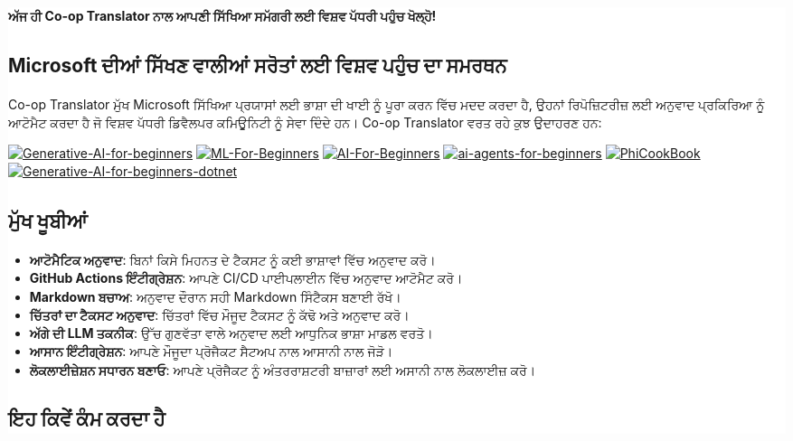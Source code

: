 **ਅੱਜ ਹੀ Co-op Translator ਨਾਲ ਆਪਣੀ ਸਿੱਖਿਆ ਸਮੱਗਰੀ ਲਈ ਵਿਸ਼ਵ ਪੱਧਰੀ ਪਹੁੰਚ ਖੋਲ੍ਹੋ!**

## Microsoft ਦੀਆਂ ਸਿੱਖਣ ਵਾਲੀਆਂ ਸਰੋਤਾਂ ਲਈ ਵਿਸ਼ਵ ਪਹੁੰਚ ਦਾ ਸਮਰਥਨ

Co-op Translator ਮੁੱਖ Microsoft ਸਿੱਖਿਆ ਪ੍ਰਯਾਸਾਂ ਲਈ ਭਾਸ਼ਾ ਦੀ ਖਾਈ ਨੂੰ ਪੂਰਾ ਕਰਨ ਵਿੱਚ ਮਦਦ ਕਰਦਾ ਹੈ, ਉਹਨਾਂ ਰਿਪੋਜ਼ਿਟਰੀਜ਼ ਲਈ ਅਨੁਵਾਦ ਪ੍ਰਕਿਰਿਆ ਨੂੰ ਆਟੋਮੈਟ ਕਰਦਾ ਹੈ ਜੋ ਵਿਸ਼ਵ ਪੱਧਰੀ ਡਿਵੈਲਪਰ ਕਮਿਊਨਿਟੀ ਨੂੰ ਸੇਵਾ ਦਿੰਦੇ ਹਨ। Co-op Translator ਵਰਤ ਰਹੇ ਕੁਝ ਉਦਾਹਰਣ ਹਨ:

[![Generative-AI-for-beginners](https://github-readme-stats.vercel.app/api/pin/?username=microsoft&repo=Generative-AI-for-beginners&bg_color=ffffff&title_color=0078D4&text_color=333333&border_color=c0d8f0&border_radius=10)](https://github.com/microsoft/Generative-AI-for-beginners)
[![ML-For-Beginners](https://github-readme-stats.vercel.app/api/pin/?username=microsoft&repo=ML-For-Beginners&bg_color=ffffff&title_color=0078D4&text_color=333333&border_color=c0d8f0&border_radius=10)](https://github.com/microsoft/ML-For-Beginners)
[![AI-For-Beginners](https://github-readme-stats.vercel.app/api/pin/?username=microsoft&repo=AI-For-Beginners&bg_color=ffffff&title_color=0078D4&text_color=333333&border_color=c0d8f0&border_radius=10)](https://github.com/microsoft/AI-For-Beginners)
[![ai-agents-for-beginners](https://github-readme-stats.vercel.app/api/pin/?username=microsoft&repo=ai-agents-for-beginners&bg_color=ffffff&title_color=0078D4&text_color=333333&border_color=c0d8f0&border_radius=10)](https://github.com/microsoft/ai-agents-for-beginners)
[![PhiCookBook](https://github-readme-stats.vercel.app/api/pin/?username=microsoft&repo=PhiCookBook&bg_color=ffffff&title_color=0078D4&text_color=333333&border_color=c0d8f0&border_radius=10)](https://github.com/microsoft/PhiCookBook)
[![Generative-AI-for-beginners-dotnet](https://github-readme-stats.vercel.app/api/pin/?username=microsoft&repo=Generative-AI-for-beginners-dotnet&bg_color=ffffff&title_color=0078D4&text_color=333333&border_color=c0d8f0&border_radius=10)](https://github.com/microsoft/Generative-AI-for-beginners-dotnet)

## ਮੁੱਖ ਖੂਬੀਆਂ

- **ਆਟੋਮੈਟਿਕ ਅਨੁਵਾਦ**: ਬਿਨਾਂ ਕਿਸੇ ਮਿਹਨਤ ਦੇ ਟੈਕਸਟ ਨੂੰ ਕਈ ਭਾਸ਼ਾਵਾਂ ਵਿੱਚ ਅਨੁਵਾਦ ਕਰੋ।
- **GitHub Actions ਇੰਟੀਗ੍ਰੇਸ਼ਨ**: ਆਪਣੇ CI/CD ਪਾਈਪਲਾਈਨ ਵਿੱਚ ਅਨੁਵਾਦ ਆਟੋਮੈਟ ਕਰੋ।
- **Markdown ਬਚਾਅ**: ਅਨੁਵਾਦ ਦੌਰਾਨ ਸਹੀ Markdown ਸਿੰਟੈਕਸ ਬਣਾਈ ਰੱਖੋ।
- **ਚਿੱਤਰਾਂ ਦਾ ਟੈਕਸਟ ਅਨੁਵਾਦ**: ਚਿੱਤਰਾਂ ਵਿੱਚ ਮੌਜੂਦ ਟੈਕਸਟ ਨੂੰ ਕੱਢੋ ਅਤੇ ਅਨੁਵਾਦ ਕਰੋ।
- **ਅੱਗੇ ਦੀ LLM ਤਕਨੀਕ**: ਉੱਚ ਗੁਣਵੱਤਾ ਵਾਲੇ ਅਨੁਵਾਦ ਲਈ ਆਧੁਨਿਕ ਭਾਸ਼ਾ ਮਾਡਲ ਵਰਤੋ।
- **ਆਸਾਨ ਇੰਟੀਗ੍ਰੇਸ਼ਨ**: ਆਪਣੇ ਮੌਜੂਦਾ ਪ੍ਰੋਜੈਕਟ ਸੈਟਅਪ ਨਾਲ ਆਸਾਨੀ ਨਾਲ ਜੋੜੋ।
- **ਲੋਕਲਾਈਜ਼ੇਸ਼ਨ ਸਧਾਰਨ ਬਣਾਓ**: ਆਪਣੇ ਪ੍ਰੋਜੈਕਟ ਨੂੰ ਅੰਤਰਰਾਸ਼ਟਰੀ ਬਾਜ਼ਾਰਾਂ ਲਈ ਅਸਾਨੀ ਨਾਲ ਲੋਕਲਾਈਜ਼ ਕਰੋ।

## ਇਹ ਕਿਵੇਂ ਕੰਮ ਕਰਦਾ ਹੈ
